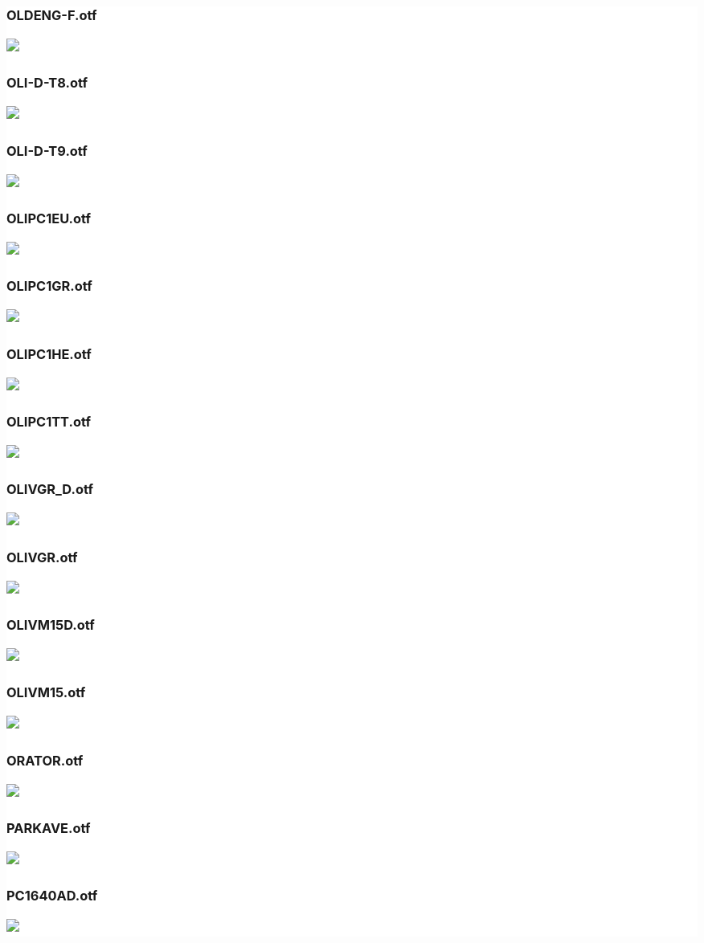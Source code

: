 ### OLDENG-F.otf
![](PREVIEWS/OLDENG-F.otf.webp)

### OLI-D-T8.otf
![](PREVIEWS/OLI-D-T8.otf.webp)

### OLI-D-T9.otf
![](PREVIEWS/OLI-D-T9.otf.webp)

### OLIPC1EU.otf
![](PREVIEWS/OLIPC1EU.otf.webp)

### OLIPC1GR.otf
![](PREVIEWS/OLIPC1GR.otf.webp)

### OLIPC1HE.otf
![](PREVIEWS/OLIPC1HE.otf.webp)

### OLIPC1TT.otf
![](PREVIEWS/OLIPC1TT.otf.webp)

### OLIVGR_D.otf
![](PREVIEWS/OLIVGR_D.otf.webp)

### OLIVGR.otf
![](PREVIEWS/OLIVGR.otf.webp)

### OLIVM15D.otf
![](PREVIEWS/OLIVM15D.otf.webp)

### OLIVM15.otf
![](PREVIEWS/OLIVM15.otf.webp)

### ORATOR.otf
![](PREVIEWS/ORATOR.otf.webp)

### PARKAVE.otf
![](PREVIEWS/PARKAVE.otf.webp)

### PC1640AD.otf
![](PREVIEWS/PC1640AD.otf.webp)
